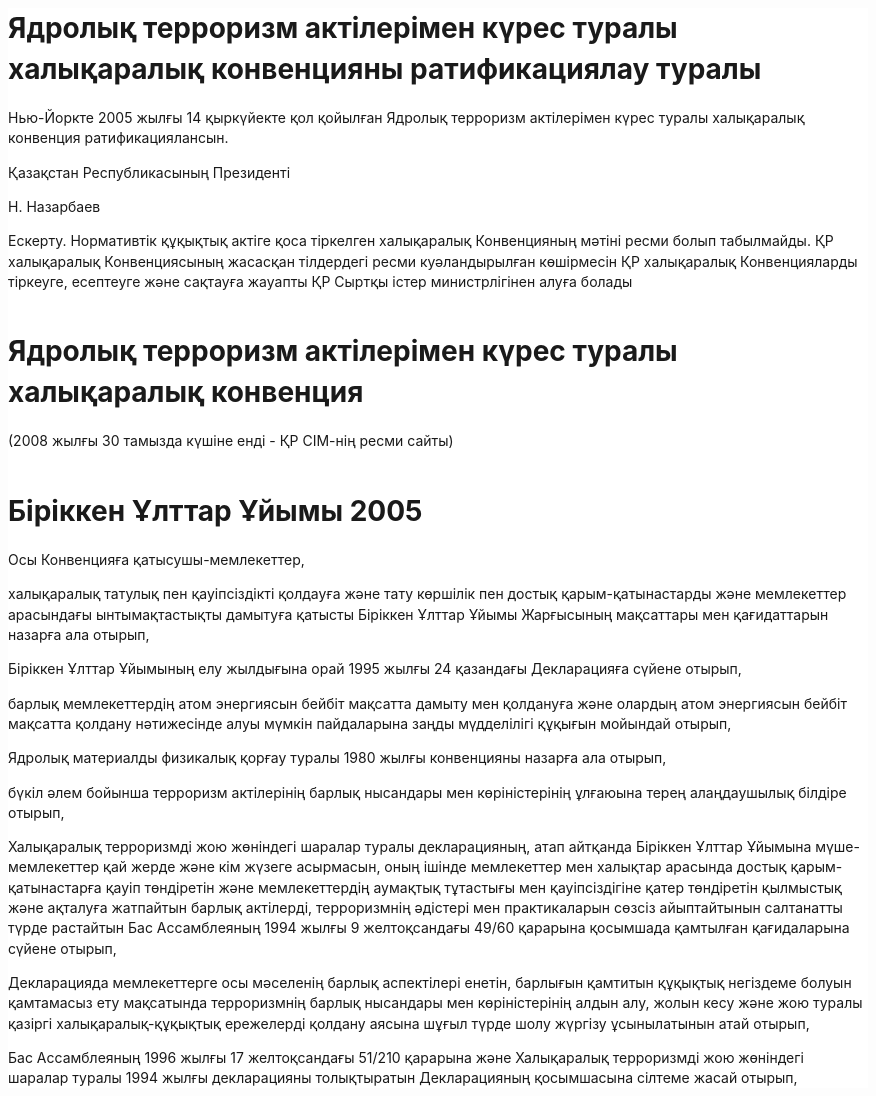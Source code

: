 # Ядролық терроризм актілерімен күрес туралы халықаралық конвенцияны ратификациялау туралы

Нью-Йоркте 2005 жылғы 14 қыркүйекте қол қойылған Ядролық терроризм актілерімен күрес туралы халықаралық конвенция ратификациялансын.

Қазақстан Республикасының Президенті

Н. Назарбаев

Ескерту. Нормативтік құқықтық актіге қоса тіркелген халықаралық Конвенцияның мәтіні ресми болып табылмайды. ҚР халықаралық Конвенциясының жасасқан тілдердегі ресми куәландырылған көшірмесін ҚР халықаралық Конвенцияларды тіркеуге, есептеуге және сақтауға жауапты ҚР Сыртқы істер министрлігінен алуға болады

# Ядролық терроризм актілерімен күрес туралы халықаралық конвенция

(2008 жылғы 30 тамызда күшіне енді - ҚР СІМ-нің ресми сайты)

# Біріккен Ұлттар Ұйымы 2005

Осы Конвенцияға қатысушы-мемлекеттер,

халықаралық татулық пен қауіпсіздікті қолдауға және тату көршілік пен достық қарым-қатынастарды және мемлекеттер арасындағы ынтымақтастықты дамытуға қатысты Біріккен Ұлттар Ұйымы Жарғысының мақсаттары мен қағидаттарын назарға ала отырып,

Біріккен Ұлттар Ұйымының елу жылдығына орай 1995 жылғы 24 қазандағы Декларацияға сүйене отырып,

барлық мемлекеттердің атом энергиясын бейбіт мақсатта дамыту мен қолдануға және олардың атом энергиясын бейбіт мақсатта қолдану нәтижесінде алуы мүмкін пайдаларына заңды мүдделілігі құқығын мойындай отырып,

Ядролық материалды физикалық қорғау туралы 1980 жылғы конвенцияны назарға ала отырып,

бүкіл әлем бойынша терроризм актілерінің барлық нысандары мен көріністерінің ұлғаюына терең алаңдаушылық білдіре отырып,

Халықаралық терроризмді жою жөніндегі шаралар туралы декларацияның, атап айтқанда Біріккен Ұлттар Ұйымына мүше-мемлекеттер қай жерде және кім жүзеге асырмасын, оның ішінде мемлекеттер мен халықтар арасында достық қарым-қатынастарға қауіп төндіретін және мемлекеттердің аумақтық тұтастығы мен қауіпсіздігіне қатер төндіретін қылмыстық және ақталуға жатпайтын барлық актілерді, терроризмнің әдістері мен практикаларын сөзсіз айыптайтынын салтанатты түрде растайтын Бас Ассамблеяның 1994 жылғы 9 желтоқсандағы 49/60 қарарына қосымшада қамтылған қағидаларына сүйене отырып,

Декларацияда мемлекеттерге осы мәселенің барлық аспектілері енетін, барлығын қамтитын құқықтық негіздеме болуын қамтамасыз ету мақсатында терроризмнің барлық нысандары мен көріністерінің алдын алу, жолын кесу және жою туралы қазіргі халықаралық-құқықтық ережелерді қолдану аясына шұғыл түрде шолу жүргізу ұсынылатынын атай отырып,

Бас Ассамблеяның 1996 жылғы 17 желтоқсандағы 51/210 қарарына және Халықаралық терроризмді жою жөніндегі шаралар туралы 1994 жылғы декларацияны толықтыратын Декларацияның қосымшасына сілтеме жасай отырып,
